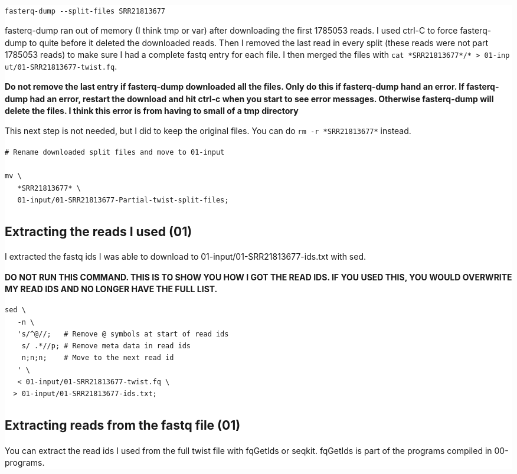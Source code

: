 `fasterq-dump --split-files SRR21813677`

 fasterq-dump ran out of memory (I think tmp or var) after
  downloading the first 1785053 reads. I used ctrl-C to
  force fasterq-dump to quite before it deleted the
  downloaded reads. Then I removed the last read in every
  split (these reads were not part 1785053 reads) to
  make sure I had a complete fastq entry for each file. I
  then merged the files with
  `cat *SRR21813677*/* > 01-input/01-SRR21813677-twist.fq`.

  **Do not remove the last entry if fasterq-dump downloaded
    all the files. Only do this if fasterq-dump hand an
    error. If fasterq-dump had an error, restart the
    download and hit ctrl-c when you start to see error
    messages. Otherwise fasterq-dump will delete the
    files. I think this error is from having to small of
    a tmp directory**

This next step is not needed, but I did to keep the
  original files. You can do `rm -r *SRR21813677*` instead.

```
# Rename downloaded split files and move to 01-input

mv \
   *SRR21813677* \
   01-input/01-SRR21813677-Partial-twist-split-files;
```

## Extracting the reads I used (01)

I extracted the fastq ids I was able to download to
  01-input/01-SRR21813677-ids.txt with sed.

  **DO NOT RUN THIS COMMAND. THIS IS TO SHOW YOU HOW I
    GOT THE READ IDS. IF YOU USED THIS, YOU WOULD OVERWRITE
    MY READ IDS AND NO LONGER HAVE THE FULL LIST.**

  ```
  sed \
     -n \
     's/^@//;   # Remove @ symbols at start of read ids
      s/ .*//p; # Remove meta data in read ids
      n;n;n;    # Move to the next read id
     ' \
     < 01-input/01-SRR21813677-twist.fq \
    > 01-input/01-SRR21813677-ids.txt;
  ```

## Extracting reads from the fastq file (01)

You can extract the read ids I used from the full twist
  file with fqGetIds or seqkit. fqGetIds is part of the
  programs compiled in 00-programs.
